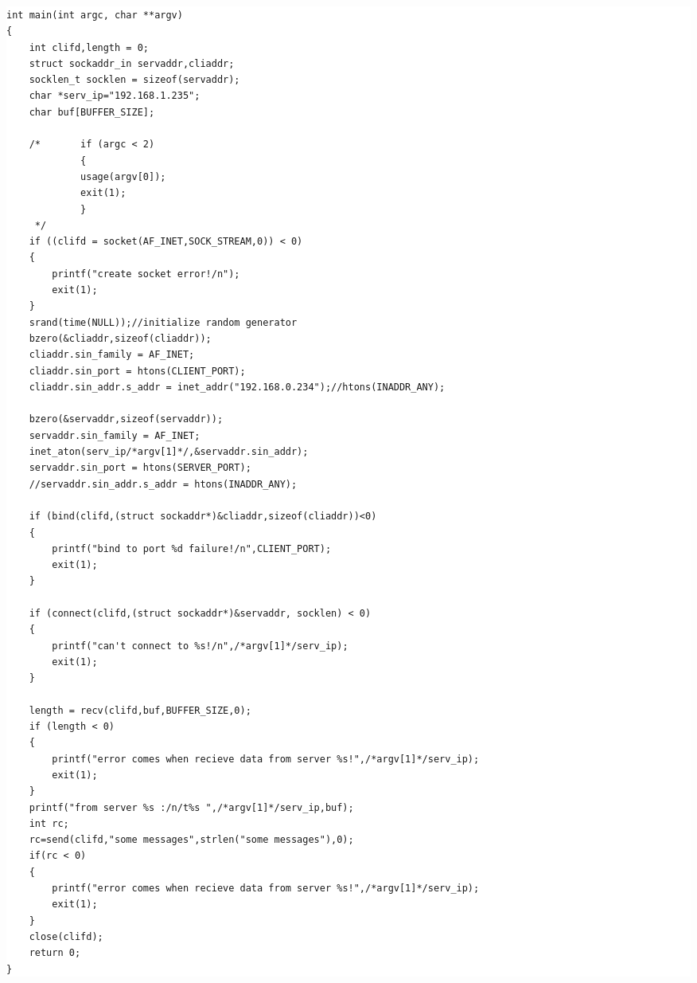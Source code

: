 	int main(int argc, char **argv)
	{    
		int clifd,length = 0;
		struct sockaddr_in servaddr,cliaddr;
		socklen_t socklen = sizeof(servaddr);
		char *serv_ip="192.168.1.235";
		char buf[BUFFER_SIZE];

		/*       if (argc < 2)
				 {
				 usage(argv[0]);
				 exit(1);
				 }
		 */      
		if ((clifd = socket(AF_INET,SOCK_STREAM,0)) < 0)
		{
			printf("create socket error!/n");
			exit(1);
		}
		srand(time(NULL));//initialize random generator
		bzero(&cliaddr,sizeof(cliaddr));
		cliaddr.sin_family = AF_INET;
		cliaddr.sin_port = htons(CLIENT_PORT);
		cliaddr.sin_addr.s_addr = inet_addr("192.168.0.234");//htons(INADDR_ANY);

		bzero(&servaddr,sizeof(servaddr));
		servaddr.sin_family = AF_INET;
		inet_aton(serv_ip/*argv[1]*/,&servaddr.sin_addr);
		servaddr.sin_port = htons(SERVER_PORT);
		//servaddr.sin_addr.s_addr = htons(INADDR_ANY);

		if (bind(clifd,(struct sockaddr*)&cliaddr,sizeof(cliaddr))<0)
		{
			printf("bind to port %d failure!/n",CLIENT_PORT);
			exit(1);
		}

		if (connect(clifd,(struct sockaddr*)&servaddr, socklen) < 0)
		{
			printf("can't connect to %s!/n",/*argv[1]*/serv_ip);
			exit(1);
		}

		length = recv(clifd,buf,BUFFER_SIZE,0);
		if (length < 0)
		{
			printf("error comes when recieve data from server %s!",/*argv[1]*/serv_ip);
			exit(1);
		}
		printf("from server %s :/n/t%s ",/*argv[1]*/serv_ip,buf);
		int rc;
		rc=send(clifd,"some messages",strlen("some messages"),0);
		if(rc < 0)
		{
			printf("error comes when recieve data from server %s!",/*argv[1]*/serv_ip);
			exit(1);
		}
		close(clifd);
		return 0;
	}
